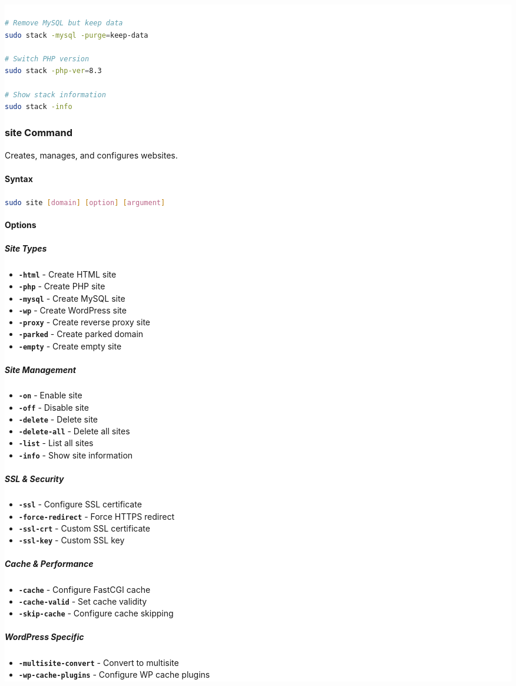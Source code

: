 ```bash

# Remove MySQL but keep data
sudo stack -mysql -purge=keep-data

# Switch PHP version
sudo stack -php-ver=8.3

# Show stack information
sudo stack -info
```

### site Command

Creates, manages, and configures websites.

#### Syntax
```bash
sudo site [domain] [option] [argument]
```

#### Options

##### Site Types
- **`-html`** - Create HTML site
- **`-php`** - Create PHP site
- **`-mysql`** - Create MySQL site
- **`-wp`** - Create WordPress site
- **`-proxy`** - Create reverse proxy site
- **`-parked`** - Create parked domain
- **`-empty`** - Create empty site

##### Site Management
- **`-on`** - Enable site
- **`-off`** - Disable site
- **`-delete`** - Delete site
- **`-delete-all`** - Delete all sites
- **`-list`** - List all sites
- **`-info`** - Show site information

##### SSL & Security
- **`-ssl`** - Configure SSL certificate
- **`-force-redirect`** - Force HTTPS redirect
- **`-ssl-crt`** - Custom SSL certificate
- **`-ssl-key`** - Custom SSL key

##### Cache & Performance
- **`-cache`** - Configure FastCGI cache
- **`-cache-valid`** - Set cache validity
- **`-skip-cache`** - Configure cache skipping

##### WordPress Specific
- **`-multisite-convert`** - Convert to multisite
- **`-wp-cache-plugins`** - Configure WP cache plugins
